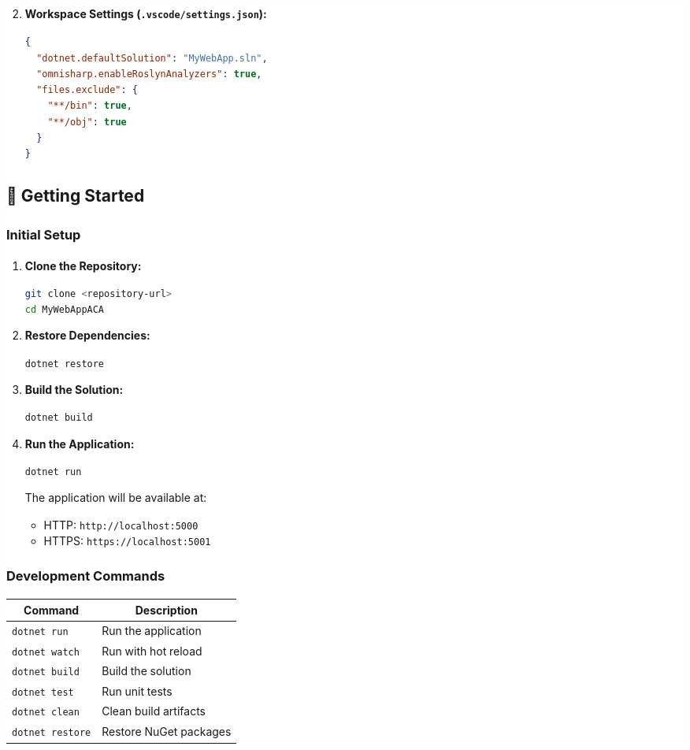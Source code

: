2. **Workspace Settings (`.vscode/settings.json`):**
   ```json
   {
     "dotnet.defaultSolution": "MyWebApp.sln",
     "omnisharp.enableRoslynAnalyzers": true,
     "files.exclude": {
       "**/bin": true,
       "**/obj": true
     }
   }
   ```

## 🚀 Getting Started

### Initial Setup

1. **Clone the Repository:**
   ```bash
   git clone <repository-url>
   cd MyWebAppACA
   ```

2. **Restore Dependencies:**
   ```bash
   dotnet restore
   ```

3. **Build the Solution:**
   ```bash
   dotnet build
   ```

4. **Run the Application:**
   ```bash
   dotnet run
   ```

   The application will be available at:
   - HTTP: `http://localhost:5000`
   - HTTPS: `https://localhost:5001`

### Development Commands

| Command | Description |
|---------|-------------|
| `dotnet run` | Run the application |
| `dotnet watch` | Run with hot reload |
| `dotnet build` | Build the solution |
| `dotnet test` | Run unit tests |
| `dotnet clean` | Clean build artifacts |
| `dotnet restore` | Restore NuGet packages |
